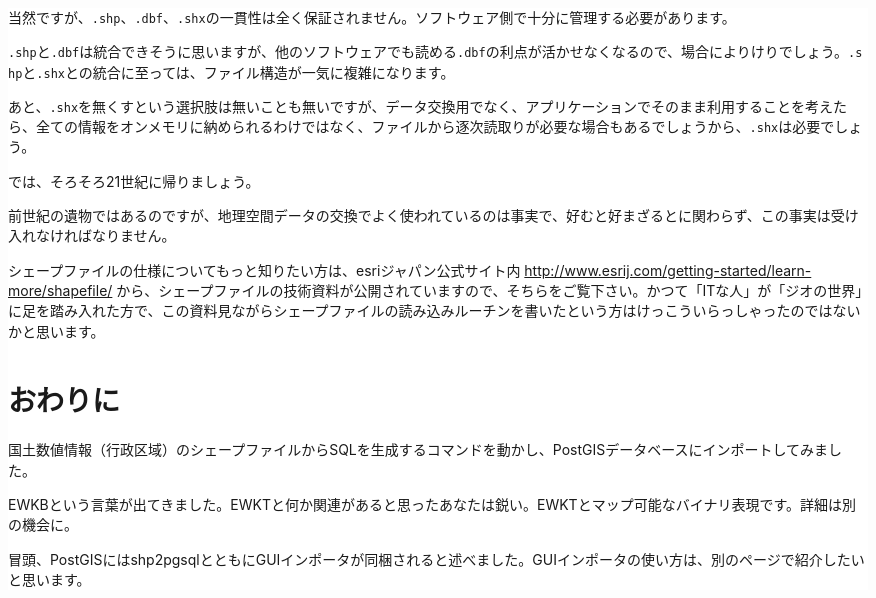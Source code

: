 当然ですが、``.shp``、``.dbf``、``.shx``の一貫性は全く保証されません。ソフトウェア側で十分に管理する必要があります。

``.shp``と``.dbf``は統合できそうに思いますが、他のソフトウェアでも読める``.dbf``の利点が活かせなくなるので、場合によりけりでしょう。``.shp``と``.shx``との統合に至っては、ファイル構造が一気に複雑になります。

あと、``.shx``を無くすという選択肢は無いことも無いですが、データ交換用でなく、アプリケーションでそのまま利用することを考えたら、全ての情報をオンメモリに納められるわけではなく、ファイルから逐次読取りが必要な場合もあるでしょうから、``.shx``は必要でしょう。

では、そろそろ21世紀に帰りましょう。

前世紀の遺物ではあるのですが、地理空間データの交換でよく使われているのは事実で、好むと好まざるとに関わらず、この事実は受け入れなければなりません。

シェープファイルの仕様についてもっと知りたい方は、esriジャパン公式サイト内 http://www.esrij.com/getting-started/learn-more/shapefile/ から、シェープファイルの技術資料が公開されていますので、そちらをご覧下さい。かつて「ITな人」が「ジオの世界」に足を踏み入れた方で、この資料見ながらシェープファイルの読み込みルーチンを書いたという方はけっこういらっしゃったのではないかと思います。

# おわりに

国土数値情報（行政区域）のシェープファイルからSQLを生成するコマンドを動かし、PostGISデータベースにインポートしてみました。

EWKBという言葉が出てきました。EWKTと何か関連があると思ったあなたは鋭い。EWKTとマップ可能なバイナリ表現です。詳細は別の機会に。

冒頭、PostGISにはshp2pgsqlとともにGUIインポータが同梱されると述べました。GUIインポータの使い方は、別のページで紹介したいと思います。

